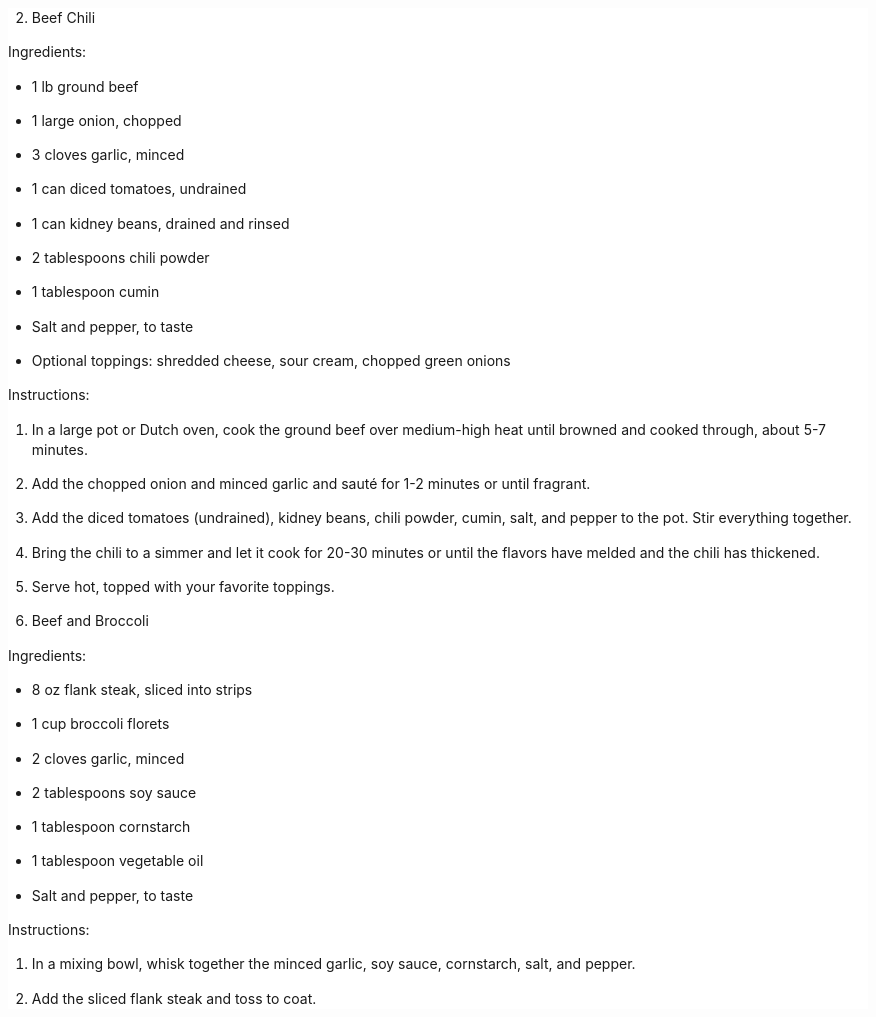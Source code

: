 
2. Beef Chili

Ingredients:

- 1 lb ground beef

- 1 large onion, chopped

- 3 cloves garlic, minced

- 1 can diced tomatoes, undrained

- 1 can kidney beans, drained and rinsed

- 2 tablespoons chili powder

- 1 tablespoon cumin

- Salt and pepper, to taste

- Optional toppings: shredded cheese, sour cream, chopped green onions



Instructions:

1. In a large pot or Dutch oven, cook the ground beef over medium-high heat until browned and cooked through, about 5-7 minutes.

2. Add the chopped onion and minced garlic and sauté for 1-2 minutes or until fragrant.

3. Add the diced tomatoes (undrained), kidney beans, chili powder, cumin, salt, and pepper to the pot. Stir everything together.

4. Bring the chili to a simmer and let it cook for 20-30 minutes or until the flavors have melded and the chili has thickened.

5. Serve hot, topped with your favorite toppings.



3. Beef and Broccoli

Ingredients:

- 8 oz flank steak, sliced into strips

- 1 cup broccoli florets

- 2 cloves garlic, minced

- 2 tablespoons soy sauce

- 1 tablespoon cornstarch

- 1 tablespoon vegetable oil

- Salt and pepper, to taste



Instructions:

1. In a mixing bowl, whisk together the minced garlic, soy sauce, cornstarch, salt, and pepper.

2. Add the sliced flank steak and toss to coat.
